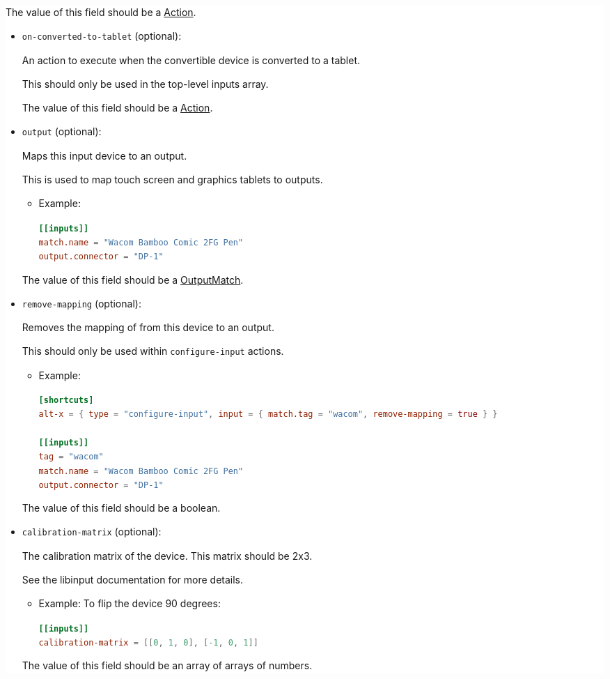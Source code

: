   The value of this field should be a [Action](#types-Action).

- `on-converted-to-tablet` (optional):

  An action to execute when the convertible device is converted to a tablet.
  
  This should only be used in the top-level inputs array.

  The value of this field should be a [Action](#types-Action).

- `output` (optional):

  Maps this input device to an output.
  
  This is used to map touch screen and graphics tablets to outputs.
  
  - Example:
  
    ```toml
    [[inputs]]
    match.name = "Wacom Bamboo Comic 2FG Pen"
    output.connector = "DP-1"
    ```

  The value of this field should be a [OutputMatch](#types-OutputMatch).

- `remove-mapping` (optional):

  Removes the mapping of from this device to an output.
  
  This should only be used within `configure-input` actions.
  
  - Example:
  
    ```toml
    [shortcuts]
    alt-x = { type = "configure-input", input = { match.tag = "wacom", remove-mapping = true } }
  
    [[inputs]]
    tag = "wacom"
    match.name = "Wacom Bamboo Comic 2FG Pen"
    output.connector = "DP-1"
    ```

  The value of this field should be a boolean.

- `calibration-matrix` (optional):

  The calibration matrix of the device. This matrix should be 2x3.
  
  See the libinput documentation for more details.
  
  - Example: To flip the device 90 degrees:
  
    ```toml
    [[inputs]]
    calibration-matrix = [[0, 1, 0], [-1, 0, 1]]
    ```

  The value of this field should be an array of arrays of numbers.



  [1]: https://github.com/xkbcommon/libxkbcommon/blob/master/include/xkbcommon/xkbcommon-keysyms.h
  [1]: https://github.com/xkbcommon/libxkbcommon/blob/master/include/xkbcommon/xkbcommon-keysyms.h